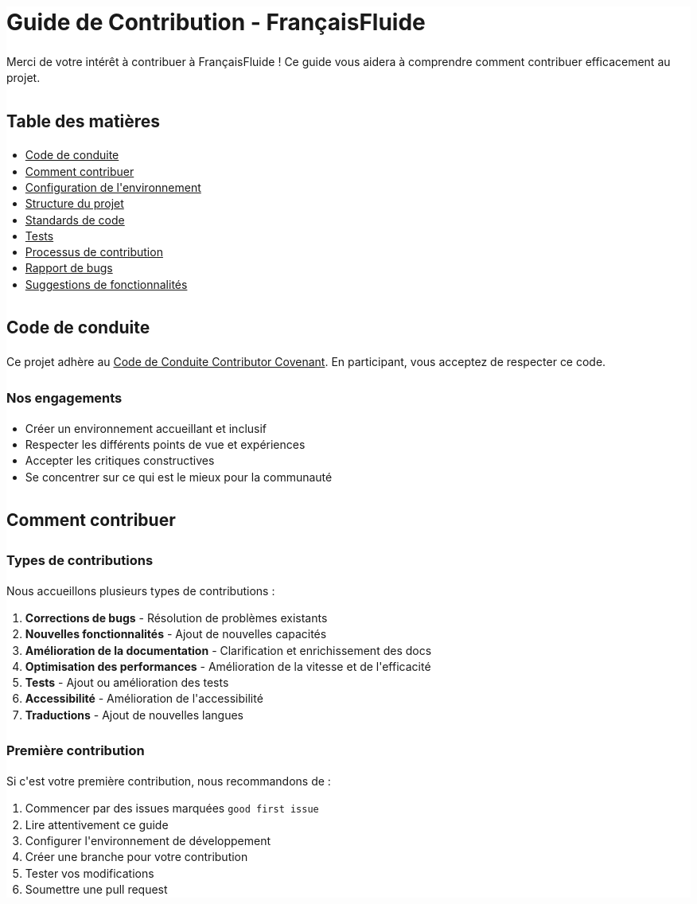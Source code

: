 # Guide de Contribution - FrançaisFluide

Merci de votre intérêt à contribuer à FrançaisFluide ! Ce guide vous aidera à comprendre comment contribuer efficacement au projet.

## Table des matières

- [Code de conduite](#code-de-conduite)
- [Comment contribuer](#comment-contribuer)
- [Configuration de l'environnement](#configuration-de-lenvironnement)
- [Structure du projet](#structure-du-projet)
- [Standards de code](#standards-de-code)
- [Tests](#tests)
- [Processus de contribution](#processus-de-contribution)
- [Rapport de bugs](#rapport-de-bugs)
- [Suggestions de fonctionnalités](#suggestions-de-fonctionnalités)

## Code de conduite

Ce projet adhère au [Code de Conduite Contributor Covenant](https://www.contributor-covenant.org/). En participant, vous acceptez de respecter ce code.

### Nos engagements

- Créer un environnement accueillant et inclusif
- Respecter les différents points de vue et expériences
- Accepter les critiques constructives
- Se concentrer sur ce qui est le mieux pour la communauté

## Comment contribuer

### Types de contributions

Nous accueillons plusieurs types de contributions :

1. **Corrections de bugs** - Résolution de problèmes existants
2. **Nouvelles fonctionnalités** - Ajout de nouvelles capacités
3. **Amélioration de la documentation** - Clarification et enrichissement des docs
4. **Optimisation des performances** - Amélioration de la vitesse et de l'efficacité
5. **Tests** - Ajout ou amélioration des tests
6. **Accessibilité** - Amélioration de l'accessibilité
7. **Traductions** - Ajout de nouvelles langues

### Première contribution

Si c'est votre première contribution, nous recommandons de :

1. Commencer par des issues marquées `good first issue`
2. Lire attentivement ce guide
3. Configurer l'environnement de développement
4. Créer une branche pour votre contribution
5. Tester vos modifications
6. Soumettre une pull request
